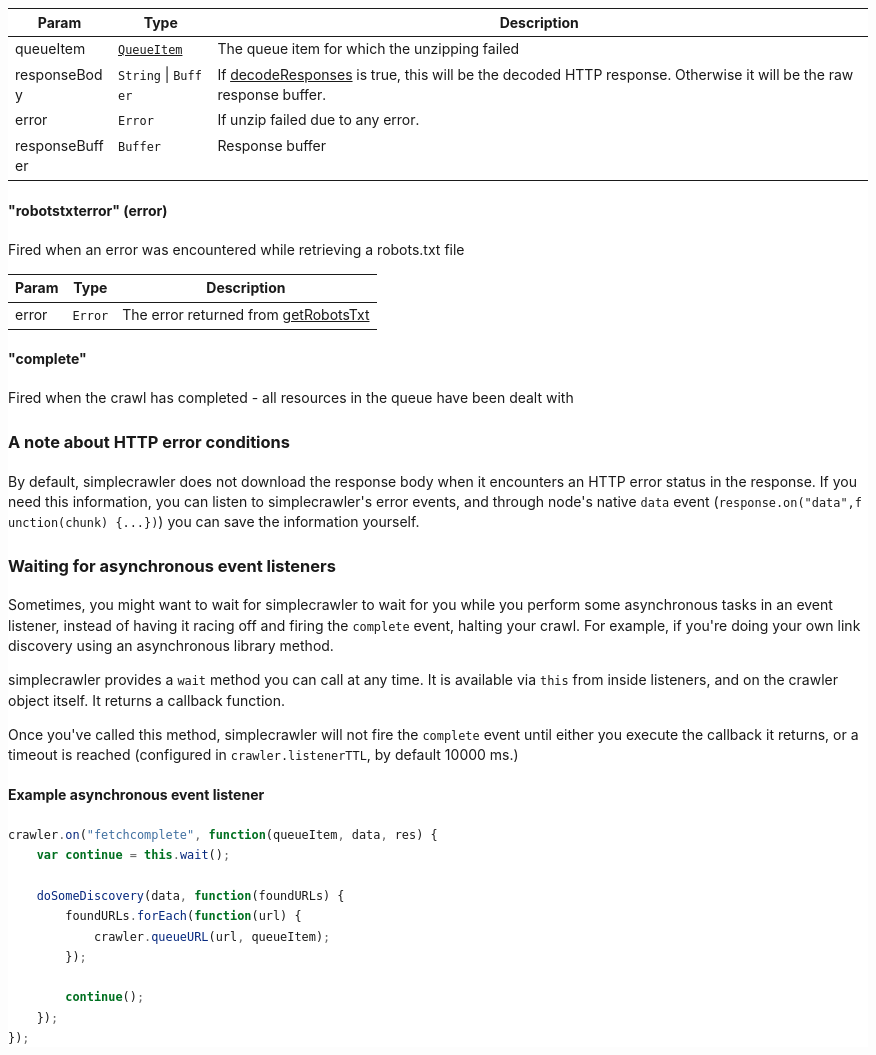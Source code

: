 
| Param | Type | Description |
| --- | --- | --- |
| queueItem | [<code>QueueItem</code>](#QueueItem) | The queue item for which the unzipping failed |
| responseBody | <code>String</code> \| <code>Buffer</code> | If [decodeResponses](#Crawler+decodeResponses) is true, this will be the decoded HTTP response. Otherwise it will be the raw response buffer. |
| error | <code>Error</code> | If unzip failed due to any error. |
| responseBuffer | <code>Buffer</code> | Response buffer |

<a name="Crawler+event_robotstxterror"></a>

#### "robotstxterror" (error)
Fired when an error was encountered while retrieving a robots.txt file


| Param | Type | Description |
| --- | --- | --- |
| error | <code>Error</code> | The error returned from [getRobotsTxt](#Crawler+getRobotsTxt) |

<a name="Crawler+event_complete"></a>

#### "complete"
Fired when the crawl has completed - all resources in the queue have been dealt with


### A note about HTTP error conditions

By default, simplecrawler does not download the response body when it encounters an HTTP error status in the response. If you need this information, you can listen to simplecrawler's error events, and through node's native `data` event (`response.on("data",function(chunk) {...})`) you can save the information yourself.

### Waiting for asynchronous event listeners

Sometimes, you might want to wait for simplecrawler to wait for you while you perform some asynchronous tasks in an event listener, instead of having it racing off and firing the `complete` event, halting your crawl. For example, if you're doing your own link discovery using an asynchronous library method.

simplecrawler provides a `wait` method you can call at any time. It is available via `this` from inside listeners, and on the crawler object itself. It returns a callback function.

Once you've called this method, simplecrawler will not fire the `complete` event until either you execute the callback it returns, or a timeout is reached (configured in `crawler.listenerTTL`, by default 10000 ms.)

#### Example asynchronous event listener

```js
crawler.on("fetchcomplete", function(queueItem, data, res) {
    var continue = this.wait();

    doSomeDiscovery(data, function(foundURLs) {
        foundURLs.forEach(function(url) {
            crawler.queueURL(url, queueItem);
        });

        continue();
    });
});
```
